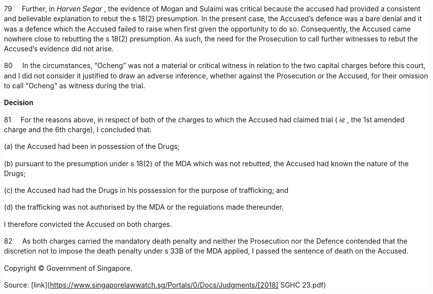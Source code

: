 79     Further, in _Harven Segar_ , the evidence of Mogan and Sulaimi was critical because the accused had provided a consistent and believable explanation to rebut the s 18(2) presumption. In the present case, the Accused’s defence was a bare denial and it was a defence which the Accused failed to raise when first given the opportunity to do so. Consequently, the Accused came nowhere close to rebutting the s 18(2) presumption. As such, the need for the Prosecution to call further witnesses to rebut the Accused’s evidence did not arise. 

80     In the circumstances, “Ocheng” was not a material or critical witness in relation to the two capital charges before this court, and I did not consider it justified to draw an adverse inference, whether against the Prosecution or the Accused, for their omission to call “Ocheng” as witness during the trial. 

**Decision** 

81     For the reasons above, in respect of both of the charges to which the Accused had claimed trial ( _ie_ , the 1st amended charge and the 6th charge), I concluded that: 

 (a) the Accused had been in possession of the Drugs; 

 (b) pursuant to the presumption under s 18(2) of the MDA which was not rebutted, the Accused had known the nature of the Drugs; 

 (c) the Accused had had the Drugs in his possession for the purpose of trafficking; and 

 (d) the trafficking was not authorised by the MDA or the regulations made thereunder. 


I therefore convicted the Accused on both charges. 

82     As both charges carried the mandatory death penalty and neither the Prosecution nor the Defence contended that the discretion not to impose the death penalty under s 33B of the MDA applied, I passed the sentence of death on the Accused. 

 Copyright © Government of Singapore. 


Source: [link](https://www.singaporelawwatch.sg/Portals/0/Docs/Judgments/[2018] SGHC 23.pdf)
